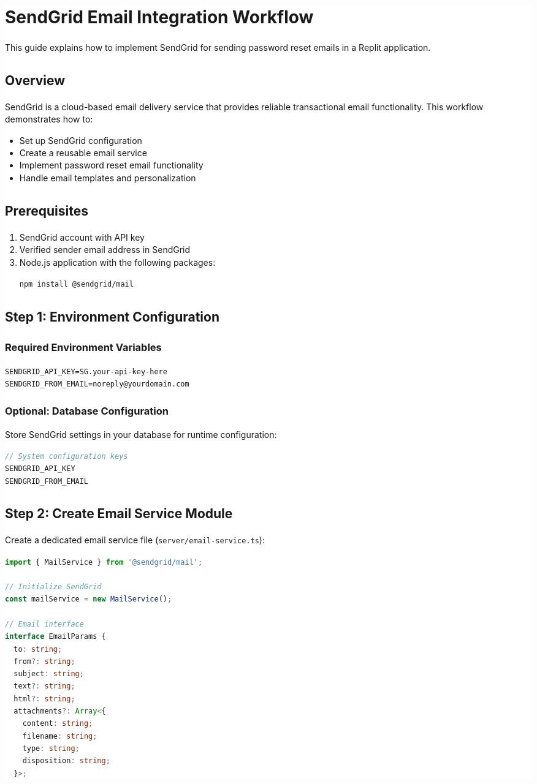 # SendGrid Email Integration Workflow

This guide explains how to implement SendGrid for sending password reset emails in a Replit application.

## Overview

SendGrid is a cloud-based email delivery service that provides reliable transactional email functionality. This workflow demonstrates how to:
- Set up SendGrid configuration
- Create a reusable email service
- Implement password reset email functionality
- Handle email templates and personalization

## Prerequisites

1. SendGrid account with API key
2. Verified sender email address in SendGrid
3. Node.js application with the following packages:
   ```bash
   npm install @sendgrid/mail
   ```

## Step 1: Environment Configuration

### Required Environment Variables
```env
SENDGRID_API_KEY=SG.your-api-key-here
SENDGRID_FROM_EMAIL=noreply@yourdomain.com
```

### Optional: Database Configuration
Store SendGrid settings in your database for runtime configuration:
```typescript
// System configuration keys
SENDGRID_API_KEY
SENDGRID_FROM_EMAIL
```

## Step 2: Create Email Service Module

Create a dedicated email service file (`server/email-service.ts`):

```typescript
import { MailService } from '@sendgrid/mail';

// Initialize SendGrid
const mailService = new MailService();

// Email interface
interface EmailParams {
  to: string;
  from?: string;
  subject: string;
  text?: string;
  html?: string;
  attachments?: Array<{
    content: string;
    filename: string;
    type: string;
    disposition: string;
  }>;
```